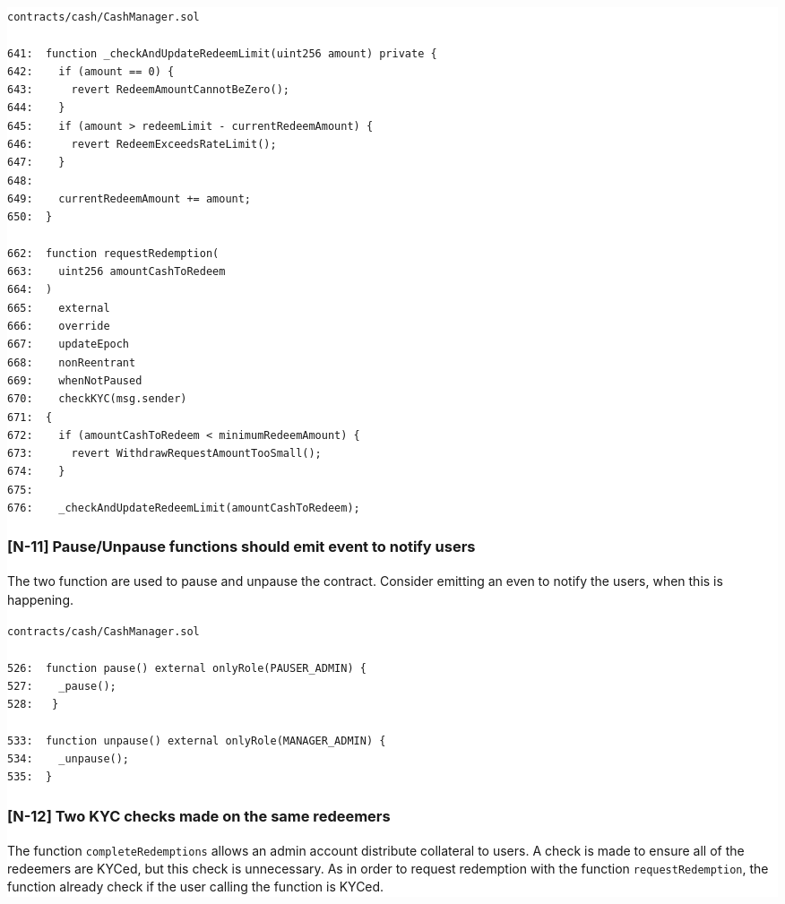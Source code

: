 ```solidity
contracts/cash/CashManager.sol

641:  function _checkAndUpdateRedeemLimit(uint256 amount) private {
642:    if (amount == 0) {
643:      revert RedeemAmountCannotBeZero();
644:    }
645:    if (amount > redeemLimit - currentRedeemAmount) {
646:      revert RedeemExceedsRateLimit();
647:    }
648:
649:    currentRedeemAmount += amount;
650:  }

662:  function requestRedemption(
663:    uint256 amountCashToRedeem
664:  )
665:    external
666:    override
667:    updateEpoch
668:    nonReentrant
669:    whenNotPaused
670:    checkKYC(msg.sender)
671:  {
672:    if (amountCashToRedeem < minimumRedeemAmount) {
673:      revert WithdrawRequestAmountTooSmall();
674:    }
675:
676:    _checkAndUpdateRedeemLimit(amountCashToRedeem);
```

### [N-11] Pause/Unpause functions should emit event to notify users
The two function are used to pause and unpause the contract.
Consider emitting an even to notify the users, when this is happening.

```solidity
contracts/cash/CashManager.sol

526:  function pause() external onlyRole(PAUSER_ADMIN) {
527:    _pause();
528:   }

533:  function unpause() external onlyRole(MANAGER_ADMIN) {
534:    _unpause();
535:  }
```

### [N-12] Two KYC checks made on the same redeemers 
The function `completeRedemptions` allows an admin account distribute collateral to users.
A check is made to ensure all of the redeemers are KYCed, but this check is unnecessary.
As in order to request redemption with the function `requestRedemption`, the function already check if the user calling the function is KYCed.
